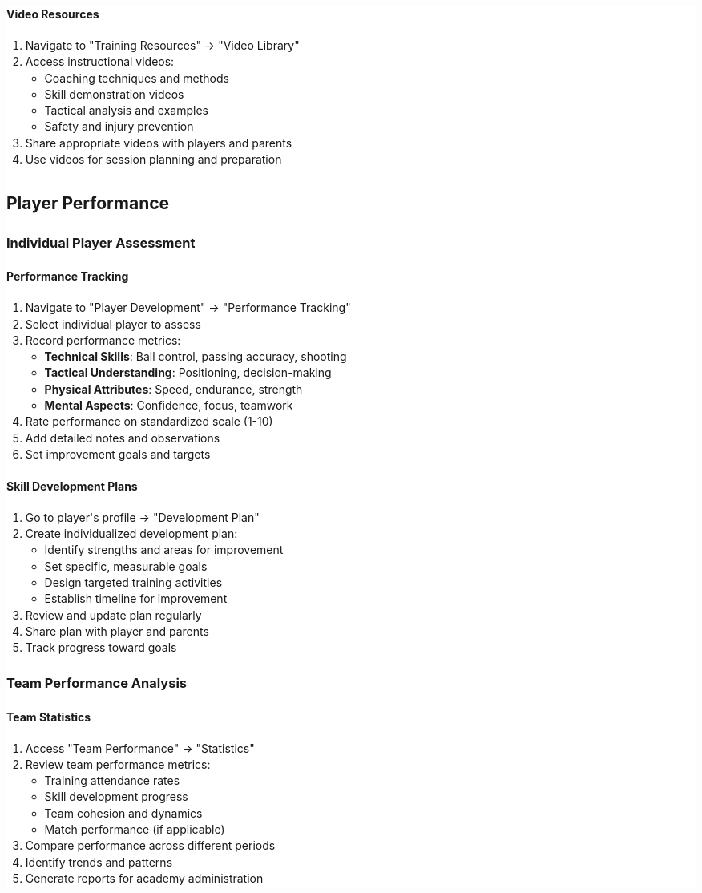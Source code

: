 #### Video Resources
1. Navigate to "Training Resources" → "Video Library"
2. Access instructional videos:
   - Coaching techniques and methods
   - Skill demonstration videos
   - Tactical analysis and examples
   - Safety and injury prevention
3. Share appropriate videos with players and parents
4. Use videos for session planning and preparation

## Player Performance

### Individual Player Assessment

#### Performance Tracking
1. Navigate to "Player Development" → "Performance Tracking"
2. Select individual player to assess
3. Record performance metrics:
   - **Technical Skills**: Ball control, passing accuracy, shooting
   - **Tactical Understanding**: Positioning, decision-making
   - **Physical Attributes**: Speed, endurance, strength
   - **Mental Aspects**: Confidence, focus, teamwork
4. Rate performance on standardized scale (1-10)
5. Add detailed notes and observations
6. Set improvement goals and targets

#### Skill Development Plans
1. Go to player's profile → "Development Plan"
2. Create individualized development plan:
   - Identify strengths and areas for improvement
   - Set specific, measurable goals
   - Design targeted training activities
   - Establish timeline for improvement
3. Review and update plan regularly
4. Share plan with player and parents
5. Track progress toward goals

### Team Performance Analysis

#### Team Statistics
1. Access "Team Performance" → "Statistics"
2. Review team performance metrics:
   - Training attendance rates
   - Skill development progress
   - Team cohesion and dynamics
   - Match performance (if applicable)
3. Compare performance across different periods
4. Identify trends and patterns
5. Generate reports for academy administration
